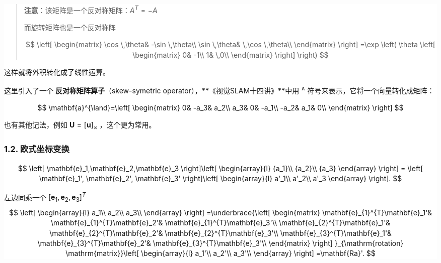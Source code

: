 > **注意**：该矩阵是一个反对称矩阵：$A^T=-A$
>
> 而旋转矩阵也是一个反对称阵
> 
> $$
> \left[ \begin{matrix}
> 	\cos \,\theta&		-\sin \,\theta\\
> 	\sin \,\theta&		\,\cos \,\theta\\
> \end{matrix} \right] =\exp \left( \theta \left[ \begin{matrix}
> 	0&		-1\\
> 	1&		\,0\\
> \end{matrix} \right] \right)
> $$

这样就将外积转化成了线性运算。

这里引入了一个 **反对称矩阵算子**（skew-symetric operator），**《视觉SLAM十四讲》**中用 $^{\land}$ 符号来表示，它将一个向量转化成矩阵： 

$$
\mathbf{a}^{\land}=\left[ \begin{matrix}
	0&		-a_3&		a_2\\
	a_3&		0&		-a_1\\
	-a_2&		a_1&		0\\
\end{matrix} \right] 
$$

也有其他记法，例如 $\mathbf{U}=[\mathbf{u}]_\times$ ，这个更为常用。



### 1.2. 欧式坐标变换


$$
\left[ \mathbf{e}_1,\mathbf{e}_2,\mathbf{e}_3 \right]\left[ \begin{array}{l}
{a_1}\\
{a_2}\\
{a_3}
\end{array} \right] = \left[ \mathbf{e}_1', \mathbf{e}_2', \mathbf{e}_3' \right]\left[ \begin{array}{l}
a'_1\\
a'_2\\
a'_3
\end{array} \right].
$$

左边同乘一个 $\left[ \mathbf{e}_1,\mathbf{e}_2,\mathbf{e}_3 \right]^T$
$$
\left[ \begin{array}{l}
	a_1\\
	a_2\\
	a_3\\
\end{array} \right] =\underbrace{\left[ \begin{matrix}
	\mathbf{e}_{1}^{T}\mathbf{e}_1'&		\mathbf{e}_{1}^{T}\mathbf{e}_2'&		\mathbf{e}_{1}^{T}\mathbf{e}_3'\\
	\mathbf{e}_{2}^{T}\mathbf{e}_1'&		\mathbf{e}_{2}^{T}\mathbf{e}_2'&		\mathbf{e}_{2}^{T}\mathbf{e}_3'\\
	\mathbf{e}_{3}^{T}\mathbf{e}_1'&		\mathbf{e}_{3}^{T}\mathbf{e}_2'&		\mathbf{e}_{3}^{T}\mathbf{e}_3'\\
\end{matrix} \right] }_{\mathrm{rotation} \mathrm{matrix}}\left[ \begin{array}{l}
	a_1'\\
	a_2'\\
	a_3'\\
\end{array} \right] =\mathbf{Ra}'.
$$
